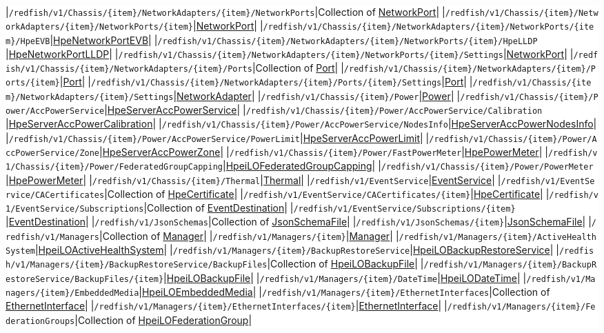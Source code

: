 |`/redfish/v1/Chassis/{item}/NetworkAdapters/{item}/NetworkPorts`|Collection of [NetworkPort](../ilo5_network_resourcedefns303/#networkportcollection)|
|`/redfish/v1/Chassis/{item}/NetworkAdapters/{item}/NetworkPorts/{item}`|[NetworkPort](../ilo5_network_resourcedefns303/#networkport)|
|`/redfish/v1/Chassis/{item}/NetworkAdapters/{item}/NetworkPorts/{item}/HpeEVB`|[HpeNetworkPortEVB](../ilo5_hpe_resourcedefns303/#hpenetworkportevb)|
|`/redfish/v1/Chassis/{item}/NetworkAdapters/{item}/NetworkPorts/{item}/HpeLLDP`|[HpeNetworkPortLLDP](../ilo5_hpe_resourcedefns303/#hpenetworkportlldp)|
|`/redfish/v1/Chassis/{item}/NetworkAdapters/{item}/NetworkPorts/{item}/Settings`|[NetworkPort](../ilo5_network_resourcedefns303/#networkport)|
|`/redfish/v1/Chassis/{item}/NetworkAdapters/{item}/Ports`|Collection of [Port](../ilo5_other_resourcedefns303/#portcollection)|
|`/redfish/v1/Chassis/{item}/NetworkAdapters/{item}/Ports/{item}`|[Port](../ilo5_other_resourcedefns303/#port)|
|`/redfish/v1/Chassis/{item}/NetworkAdapters/{item}/Ports/{item}/Settings`|[Port](../ilo5_other_resourcedefns303/#port)|
|`/redfish/v1/Chassis/{item}/NetworkAdapters/{item}/Settings`|[NetworkAdapter](../ilo5_network_resourcedefns303/#networkadapter)|
|`/redfish/v1/Chassis/{item}/Power`|[Power](../ilo5_other_resourcedefns303/#power)|
|`/redfish/v1/Chassis/{item}/Power/AccPowerService`|[HpeServerAccPowerService](../ilo5_hpe_resourcedefns303/#hpeserveraccpowerservice)|
|`/redfish/v1/Chassis/{item}/Power/AccPowerService/Calibration`|[HpeServerAccPowerCalibration](../ilo5_hpe_resourcedefns303/#hpeserveraccpowercalibration)|
|`/redfish/v1/Chassis/{item}/Power/AccPowerService/NodesInfo`|[HpeServerAccPowerNodesInfo](../ilo5_hpe_resourcedefns303/#hpeserveraccpowernodesinfo)|
|`/redfish/v1/Chassis/{item}/Power/AccPowerService/PowerLimit`|[HpeServerAccPowerLimit](../ilo5_hpe_resourcedefns303/#hpeserveraccpowerlimit)|
|`/redfish/v1/Chassis/{item}/Power/AccPowerService/Zone`|[HpeServerAccPowerZone](../ilo5_hpe_resourcedefns303/#hpeserveraccpowerzone)|
|`/redfish/v1/Chassis/{item}/Power/FastPowerMeter`|[HpePowerMeter](../ilo5_hpe_resourcedefns303/#hpepowermeter)|
|`/redfish/v1/Chassis/{item}/Power/FederatedGroupCapping`|[HpeiLOFederatedGroupCapping](../ilo5_hpe_resourcedefns303/#hpeilofederatedgroupcapping)|
|`/redfish/v1/Chassis/{item}/Power/PowerMeter`|[HpePowerMeter](../ilo5_hpe_resourcedefns303/#hpepowermeter)|
|`/redfish/v1/Chassis/{item}/Thermal`|[Thermal](../ilo5_other_resourcedefns303/#thermal)|
|`/redfish/v1/EventService`|[EventService](../ilo5_other_resourcedefns303/#eventservice)|
|`/redfish/v1/EventService/CACertificates`|Collection of [HpeCertificate](../ilo5_hpe_resourcedefns303/#hpecertificatecollection)|
|`/redfish/v1/EventService/CACertificates/{item}`|[HpeCertificate](../ilo5_hpe_resourcedefns303/#hpecertificate)|
|`/redfish/v1/EventService/Subscriptions`|Collection of [EventDestination](../ilo5_other_resourcedefns303/#eventdestinationcollection)|
|`/redfish/v1/EventService/Subscriptions/{item}`|[EventDestination](../ilo5_other_resourcedefns303/#eventdestination)|
|`/redfish/v1/JsonSchemas`|Collection of [JsonSchemaFile](../ilo5_other_resourcedefns303/#jsonschemafilecollection)|
|`/redfish/v1/JsonSchemas/{item}`|[JsonSchemaFile](../ilo5_other_resourcedefns303/#jsonschemafile)|
|`/redfish/v1/Managers`|Collection of [Manager](../ilo5_manager_resourcedefns303/#managercollection)|
|`/redfish/v1/Managers/{item}`|[Manager](../ilo5_manager_resourcedefns303/#manager)|
|`/redfish/v1/Managers/{item}/ActiveHealthSystem`|[HpeiLOActiveHealthSystem](../ilo5_hpe_resourcedefns303/#hpeiloactivehealthsystem)|
|`/redfish/v1/Managers/{item}/BackupRestoreService`|[HpeiLOBackupRestoreService](../ilo5_hpe_resourcedefns303/#hpeilobackuprestoreservice)|
|`/redfish/v1/Managers/{item}/BackupRestoreService/BackupFiles`|Collection of [HpeiLOBackupFile](../ilo5_hpe_resourcedefns303/#hpeilobackupfilecollection)|
|`/redfish/v1/Managers/{item}/BackupRestoreService/BackupFiles/{item}`|[HpeiLOBackupFile](../ilo5_hpe_resourcedefns303/#hpeilobackupfile)|
|`/redfish/v1/Managers/{item}/DateTime`|[HpeiLODateTime](../ilo5_hpe_resourcedefns303/#hpeilodatetime)|
|`/redfish/v1/Managers/{item}/EmbeddedMedia`|[HpeiLOEmbeddedMedia](../ilo5_hpe_resourcedefns303/#hpeiloembeddedmedia)|
|`/redfish/v1/Managers/{item}/EthernetInterfaces`|Collection of [EthernetInterface](../ilo5_network_resourcedefns303/#ethernetinterfacecollection)|
|`/redfish/v1/Managers/{item}/EthernetInterfaces/{item}`|[EthernetInterface](../ilo5_network_resourcedefns303/#ethernetinterface)|
|`/redfish/v1/Managers/{item}/FederationGroups`|Collection of [HpeiLOFederationGroup](../ilo5_hpe_resourcedefns303/#hpeilofederationgroupcollection)|
